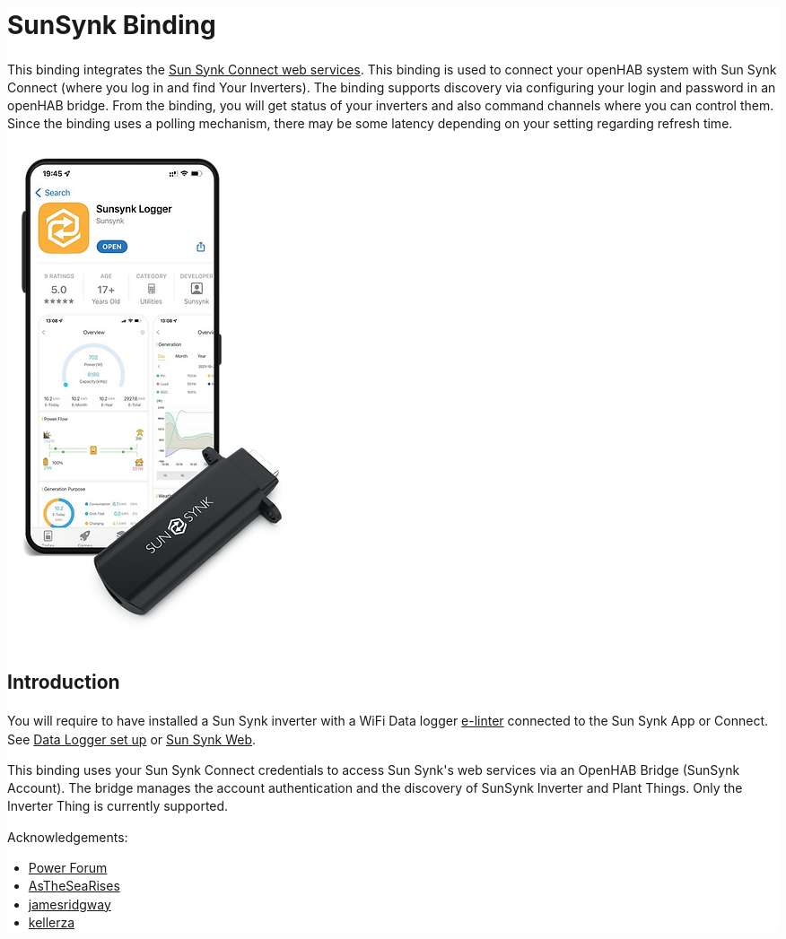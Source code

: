 # SunSynk Binding

This binding integrates the [Sun Synk Connect web services](https://www.sunsynk.net/).
This binding is used to connect your openHAB system with Sun Synk Connect (where you log in and find Your Inverters). The binding supports discovery via configuring your login and password in an openHAB bridge. From the binding, you will get status of your inverters and also command channels where you can control them. Since the binding uses a polling mechanism, there may be some latency depending on your setting regarding refresh time.

![Sun Synk Connect](doc/Sunsynk_Connect_Data_Logger-01.webp)

## Introduction

You will require to have installed a Sun Synk inverter with a WiFi Data logger [e-linter](https://www.e-linter.com/) connected to the Sun Synk App or Connect. See [Data Logger set up](https://www.sunsynk.org/_files/ugd/39fbfb_a325b6884e684c4ba1a3ad80afd5da20.pdf) or [Sun Synk Web](https://www.sunsynk.org/remote-monitoring).

This binding uses your Sun Synk Connect credentials to access Sun Synk's web services via an OpenHAB Bridge (SunSynk Account). The bridge manages the account authentication and the discovery of SunSynk Inverter and Plant Things. Only the Inverter Thing is currently supported.

Acknowledgements:
- [Power Forum](https://powerforum.co.za/topic/12604-sunsynk-wifi-dongle-hacking/page/3/)
- [AsTheSeaRises](https://github.com/AsTheSeaRises/SunSynk_API)
- [jamesridgway](https://github.com/jamesridgway/sunsynk-api-client/tree/main)
- [kellerza](https://github.com/kellerza/sunsynk)
